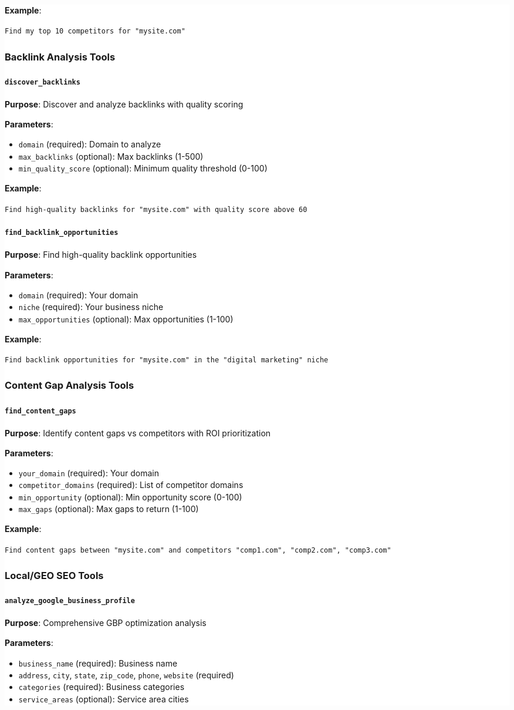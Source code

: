 **Example**:
```
Find my top 10 competitors for "mysite.com"
```

### Backlink Analysis Tools

#### `discover_backlinks`
**Purpose**: Discover and analyze backlinks with quality scoring

**Parameters**:
- `domain` (required): Domain to analyze
- `max_backlinks` (optional): Max backlinks (1-500)
- `min_quality_score` (optional): Minimum quality threshold (0-100)

**Example**:
```
Find high-quality backlinks for "mysite.com" with quality score above 60
```

#### `find_backlink_opportunities`
**Purpose**: Find high-quality backlink opportunities

**Parameters**:
- `domain` (required): Your domain
- `niche` (required): Your business niche
- `max_opportunities` (optional): Max opportunities (1-100)

**Example**:
```
Find backlink opportunities for "mysite.com" in the "digital marketing" niche
```

### Content Gap Analysis Tools

#### `find_content_gaps`
**Purpose**: Identify content gaps vs competitors with ROI prioritization

**Parameters**:
- `your_domain` (required): Your domain
- `competitor_domains` (required): List of competitor domains
- `min_opportunity` (optional): Min opportunity score (0-100)
- `max_gaps` (optional): Max gaps to return (1-100)

**Example**:
```
Find content gaps between "mysite.com" and competitors "comp1.com", "comp2.com", "comp3.com"
```

### Local/GEO SEO Tools

#### `analyze_google_business_profile`
**Purpose**: Comprehensive GBP optimization analysis

**Parameters**:
- `business_name` (required): Business name
- `address`, `city`, `state`, `zip_code`, `phone`, `website` (required)
- `categories` (required): Business categories
- `service_areas` (optional): Service area cities
